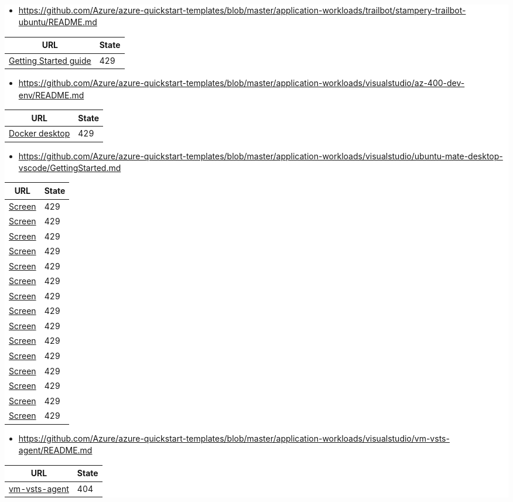 * https://github.com/Azure/azure-quickstart-templates/blob/master/application-workloads/trailbot/stampery-trailbot-ubuntu/README.md

| URL | State |
| --- | --- |
| [Getting Started guide](https://github.com/trailbot/client/blob/master/GETTING-STARTED.md#usage) | 429 |

* https://github.com/Azure/azure-quickstart-templates/blob/master/application-workloads/visualstudio/az-400-dev-env/README.md

| URL | State |
| --- | --- |
| [Docker desktop](./docker-issue.png) | 429 |

* https://github.com/Azure/azure-quickstart-templates/blob/master/application-workloads/visualstudio/ubuntu-mate-desktop-vscode/GettingStarted.md

| URL | State |
| --- | --- |
| [Screen](./Images/azlogin.png) | 429 |
| [Screen](./Images/azsetsub.png) | 429 |
| [Screen](./Images/azgroup.png) | 429 |
| [Screen](./Images/azdeploy.png) | 429 |
| [Screen](./Images/azdeploy2.png) | 429 |
| [Screen](./Images/azdeployportal.png) | 429 |
| [Screen](./Images/azdeployportal3.png) | 429 |
| [Screen](./Images/azssh.png) | 429 |
| [Screen](./Images/azubuntu.png) | 429 |
| [Screen](./Images/aztemplate.png) | 429 |
| [Screen](./Images/aztemplate2.png) | 429 |
| [Screen](./Images/aztemplate3.png) | 429 |
| [Screen](./Images/azportaldeploy3.png) | 429 |
| [Screen](./Images/off1.png) | 429 |
| [Screen](./Images/off2.png) | 429 |

* https://github.com/Azure/azure-quickstart-templates/blob/master/application-workloads/visualstudio/vm-vsts-agent/README.md

| URL | State |
| --- | --- |
| [vm-vsts-agent](https://github.com/azure-quickstart-templates/201-vm-vsts-agent) | 404 |

